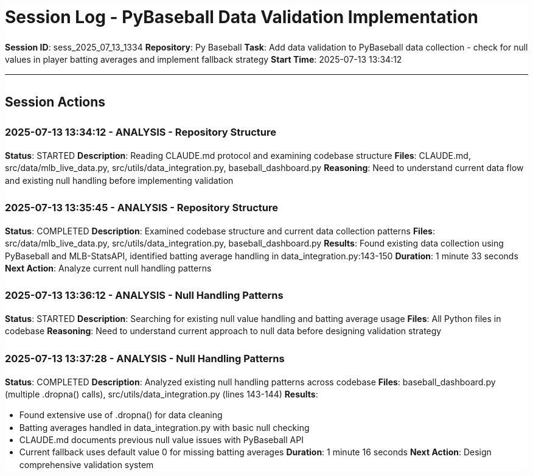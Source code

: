# Session Log - PyBaseball Data Validation Implementation

**Session ID**: sess_2025_07_13_1334
**Repository**: Py Baseball
**Task**: Add data validation to PyBaseball data collection - check for null values in player batting averages and implement fallback strategy
**Start Time**: 2025-07-13 13:34:12

---

## Session Actions

### 2025-07-13 13:34:12 - ANALYSIS - Repository Structure
**Status**: STARTED
**Description**: Reading CLAUDE.md protocol and examining codebase structure
**Files**: CLAUDE.md, src/data/mlb_live_data.py, src/utils/data_integration.py, baseball_dashboard.py
**Reasoning**: Need to understand current data flow and existing null handling before implementing validation

### 2025-07-13 13:35:45 - ANALYSIS - Repository Structure  
**Status**: COMPLETED
**Description**: Examined codebase structure and current data collection patterns
**Files**: src/data/mlb_live_data.py, src/utils/data_integration.py, baseball_dashboard.py
**Results**: Found existing data collection using PyBaseball and MLB-StatsAPI, identified batting average handling in data_integration.py:143-150
**Duration**: 1 minute 33 seconds
**Next Action**: Analyze current null handling patterns

### 2025-07-13 13:36:12 - ANALYSIS - Null Handling Patterns
**Status**: STARTED
**Description**: Searching for existing null value handling and batting average usage
**Files**: All Python files in codebase
**Reasoning**: Need to understand current approach to null data before designing validation strategy

### 2025-07-13 13:37:28 - ANALYSIS - Null Handling Patterns
**Status**: COMPLETED
**Description**: Analyzed existing null handling patterns across codebase
**Files**: baseball_dashboard.py (multiple .dropna() calls), src/utils/data_integration.py (lines 143-144)
**Results**: 
- Found extensive use of .dropna() for data cleaning
- Batting averages handled in data_integration.py with basic null checking
- CLAUDE.md documents previous null value issues with PyBaseball API
- Current fallback uses default value 0 for missing batting averages
**Duration**: 1 minute 16 seconds
**Next Action**: Design comprehensive validation system
